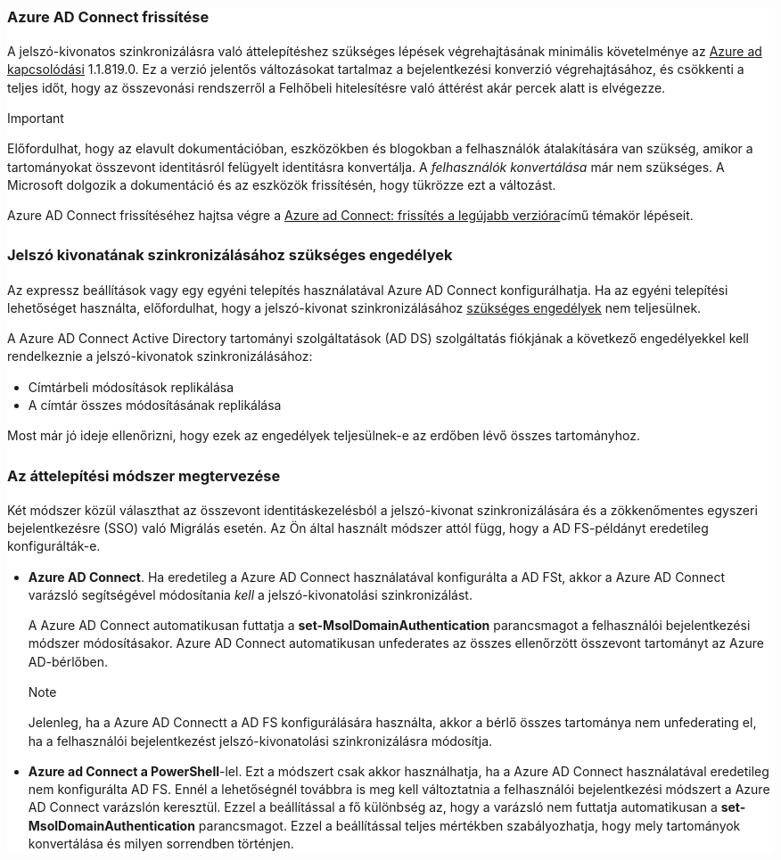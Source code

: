 ### <a name="update-azure-ad-connect"></a>Azure AD Connect frissítése

A jelszó-kivonatos szinkronizálásra való áttelepítéshez szükséges lépések végrehajtásának minimális követelménye az [Azure ad kapcsolódási](https://www.microsoft.com/download/details.aspx?id=47594) 1.1.819.0. Ez a verzió jelentős változásokat tartalmaz a bejelentkezési konverzió végrehajtásához, és csökkenti a teljes időt, hogy az összevonási rendszerről a Felhőbeli hitelesítésre való áttérést akár percek alatt is elvégezze.


> [!IMPORTANT]
> Előfordulhat, hogy az elavult dokumentációban, eszközökben és blogokban a felhasználók átalakítására van szükség, amikor a tartományokat összevont identitásról felügyelt identitásra konvertálja. A *felhasználók konvertálása* már nem szükséges. A Microsoft dolgozik a dokumentáció és az eszközök frissítésén, hogy tükrözze ezt a változást.

Azure AD Connect frissítéséhez hajtsa végre a [Azure ad Connect: frissítés a legújabb verzióra](https://docs.microsoft.com/azure/active-directory/connect/active-directory-aadconnect-upgrade-previous-version)című témakör lépéseit.

### <a name="password-hash-synchronization-required-permissions"></a>Jelszó kivonatának szinkronizálásához szükséges engedélyek

Az expressz beállítások vagy egy egyéni telepítés használatával Azure AD Connect konfigurálhatja. Ha az egyéni telepítési lehetőséget használta, előfordulhat, hogy a jelszó-kivonat szinkronizálásához [szükséges engedélyek](https://docs.microsoft.com/azure/active-directory/connect/active-directory-aadconnect-accounts-permissions) nem teljesülnek.

A Azure AD Connect Active Directory tartományi szolgáltatások (AD DS) szolgáltatás fiókjának a következő engedélyekkel kell rendelkeznie a jelszó-kivonatok szinkronizálásához:

* Címtárbeli módosítások replikálása
* A címtár összes módosításának replikálása

Most már jó ideje ellenőrizni, hogy ezek az engedélyek teljesülnek-e az erdőben lévő összes tartományhoz.

### <a name="plan-the-migration-method"></a>Az áttelepítési módszer megtervezése

Két módszer közül választhat az összevont identitáskezelésból a jelszó-kivonat szinkronizálására és a zökkenőmentes egyszeri bejelentkezésre (SSO) való Migrálás esetén. Az Ön által használt módszer attól függ, hogy a AD FS-példányt eredetileg konfigurálták-e.

* **Azure AD Connect**. Ha eredetileg a Azure AD Connect használatával konfigurálta a AD FSt, akkor a Azure AD Connect varázsló segítségével módosítania *kell* a jelszó-kivonatolási szinkronizálást.

   A Azure AD Connect automatikusan futtatja a **set-MsolDomainAuthentication** parancsmagot a felhasználói bejelentkezési módszer módosításakor. Azure AD Connect automatikusan unfederates az összes ellenőrzött összevont tartományt az Azure AD-bérlőben.

   > [!NOTE]
   > Jelenleg, ha a Azure AD Connectt a AD FS konfigurálására használta, akkor a bérlő összes tartománya nem unfederating el, ha a felhasználói bejelentkezést jelszó-kivonatolási szinkronizálásra módosítja. ‎
* **Azure ad Connect a PowerShell**-lel. Ezt a módszert csak akkor használhatja, ha a Azure AD Connect használatával eredetileg nem konfigurálta AD FS. Ennél a lehetőségnél továbbra is meg kell változtatnia a felhasználói bejelentkezési módszert a Azure AD Connect varázslón keresztül. Ezzel a beállítással a fő különbség az, hogy a varázsló nem futtatja automatikusan a **set-MsolDomainAuthentication** parancsmagot. Ezzel a beállítással teljes mértékben szabályozhatja, hogy mely tartományok konvertálása és milyen sorrendben történjen.
